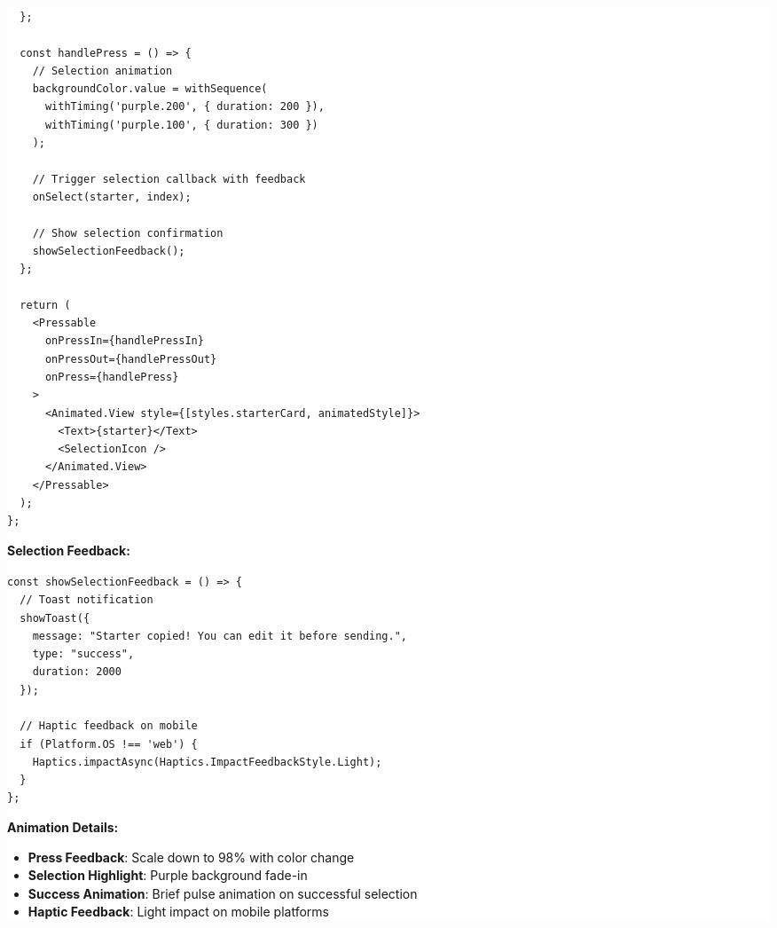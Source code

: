 ```tsx
  };
  
  const handlePress = () => {
    // Selection animation
    backgroundColor.value = withSequence(
      withTiming('purple.200', { duration: 200 }),
      withTiming('purple.100', { duration: 300 })
    );
    
    // Trigger selection callback with feedback
    onSelect(starter, index);
    
    // Show selection confirmation
    showSelectionFeedback();
  };
  
  return (
    <Pressable
      onPressIn={handlePressIn}
      onPressOut={handlePressOut}
      onPress={handlePress}
    >
      <Animated.View style={[styles.starterCard, animatedStyle]}>
        <Text>{starter}</Text>
        <SelectionIcon />
      </Animated.View>
    </Pressable>
  );
};
```

**Selection Feedback:**
```tsx
const showSelectionFeedback = () => {
  // Toast notification
  showToast({
    message: "Starter copied! You can edit it before sending.",
    type: "success",
    duration: 2000
  });
  
  // Haptic feedback on mobile
  if (Platform.OS !== 'web') {
    Haptics.impactAsync(Haptics.ImpactFeedbackStyle.Light);
  }
};
```

**Animation Details:**
- **Press Feedback**: Scale down to 98% with color change
- **Selection Highlight**: Purple background fade-in
- **Success Animation**: Brief pulse animation on successful selection
- **Haptic Feedback**: Light impact on mobile platforms
